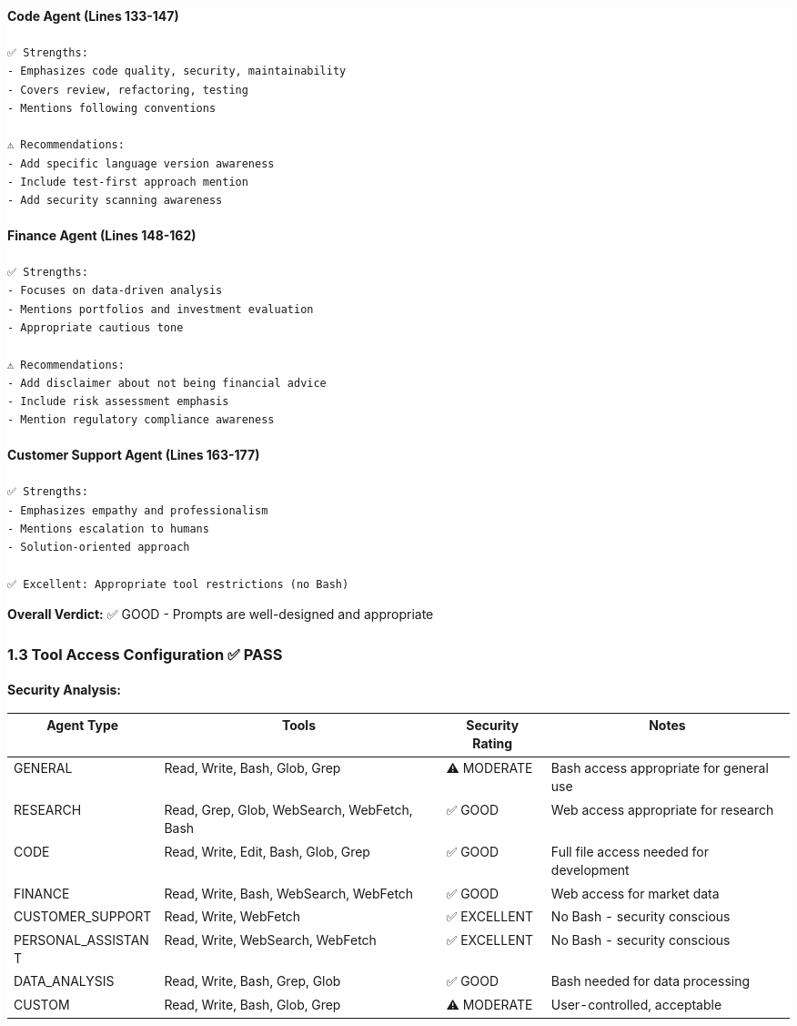 #### Code Agent (Lines 133-147)
```
✅ Strengths:
- Emphasizes code quality, security, maintainability
- Covers review, refactoring, testing
- Mentions following conventions

⚠️ Recommendations:
- Add specific language version awareness
- Include test-first approach mention
- Add security scanning awareness
```

#### Finance Agent (Lines 148-162)
```
✅ Strengths:
- Focuses on data-driven analysis
- Mentions portfolios and investment evaluation
- Appropriate cautious tone

⚠️ Recommendations:
- Add disclaimer about not being financial advice
- Include risk assessment emphasis
- Mention regulatory compliance awareness
```

#### Customer Support Agent (Lines 163-177)
```
✅ Strengths:
- Emphasizes empathy and professionalism
- Mentions escalation to humans
- Solution-oriented approach

✅ Excellent: Appropriate tool restrictions (no Bash)
```

**Overall Verdict:** ✅ GOOD - Prompts are well-designed and appropriate

### 1.3 Tool Access Configuration ✅ PASS

**Security Analysis:**

| Agent Type | Tools | Security Rating | Notes |
|------------|-------|-----------------|-------|
| GENERAL | Read, Write, Bash, Glob, Grep | ⚠️ MODERATE | Bash access appropriate for general use |
| RESEARCH | Read, Grep, Glob, WebSearch, WebFetch, Bash | ✅ GOOD | Web access appropriate for research |
| CODE | Read, Write, Edit, Bash, Glob, Grep | ✅ GOOD | Full file access needed for development |
| FINANCE | Read, Write, Bash, WebSearch, WebFetch | ✅ GOOD | Web access for market data |
| CUSTOMER_SUPPORT | Read, Write, WebFetch | ✅ EXCELLENT | No Bash - security conscious |
| PERSONAL_ASSISTANT | Read, Write, WebSearch, WebFetch | ✅ EXCELLENT | No Bash - security conscious |
| DATA_ANALYSIS | Read, Write, Bash, Grep, Glob | ✅ GOOD | Bash needed for data processing |
| CUSTOM | Read, Write, Bash, Glob, Grep | ⚠️ MODERATE | User-controlled, acceptable |
